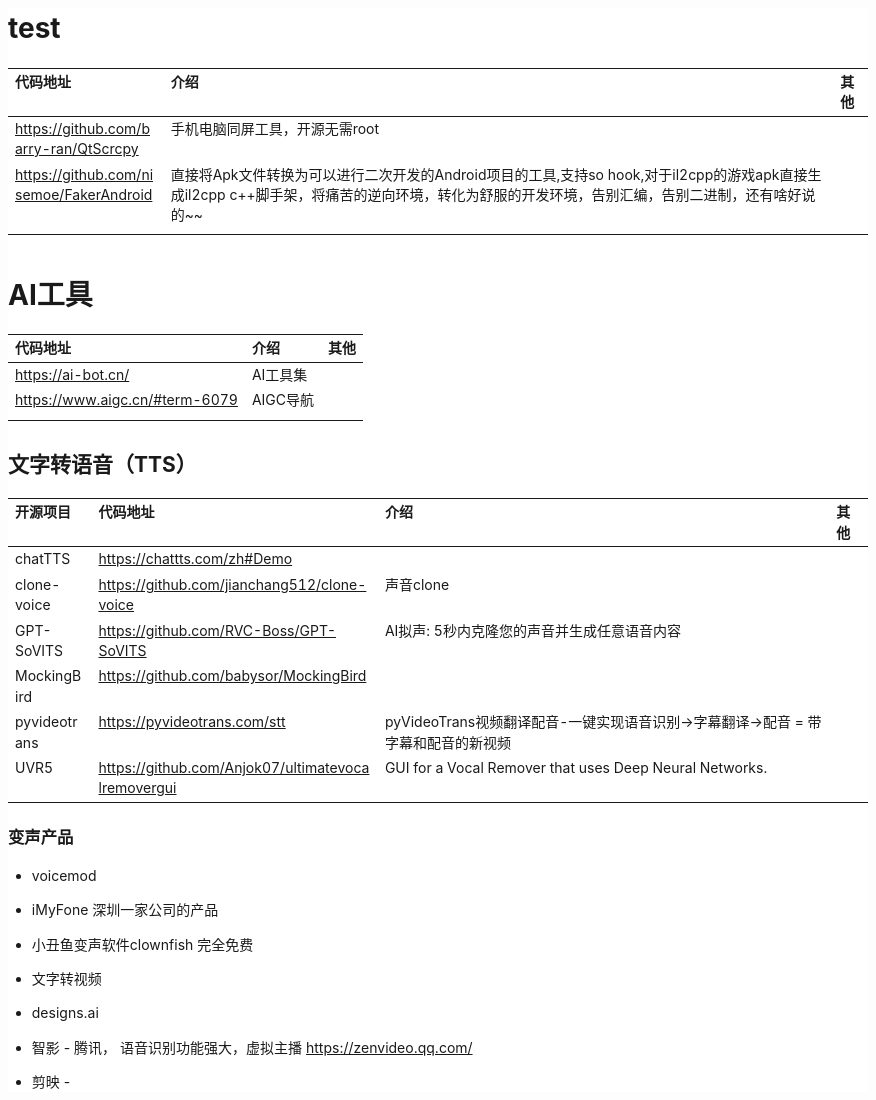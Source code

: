 # test


|代码地址|介绍|其他|
|:---|:---|:---|
|https://github.com/barry-ran/QtScrcpy|手机电脑同屏工具，开源无需root||
|https://github.com/nisemoe/FakerAndroid |直接将Apk文件转换为可以进行二次开发的Android项目的工具,支持so hook,对于il2cpp的游戏apk直接生成il2cpp c++脚手架，将痛苦的逆向环境，转化为舒服的开发环境，告别汇编，告别二进制，还有啥好说的~~||
||||


# AI工具

|代码地址|介绍|其他|
|:---|:---|:---|
|https://ai-bot.cn/|AI工具集||
|https://www.aigc.cn/#term-6079|AIGC导航||
||||

 
## 文字转语音（TTS）

|开源项目|代码地址|介绍|其他|
|:---|:---|:---|:---|
|chatTTS|https://chattts.com/zh#Demo|||
|clone-voice|https://github.com/jianchang512/clone-voice|声音clone||
|GPT-SoVITS|https://github.com/RVC-Boss/GPT-SoVITS|AI拟声: 5秒内克隆您的声音并生成任意语音内容||
|MockingBird|https://github.com/babysor/MockingBird|||
|pyvideotrans|https://pyvideotrans.com/stt|pyVideoTrans视频翻译配音-一键实现语音识别->字幕翻译->配音 = 带字幕和配音的新视频||
|UVR5|https://github.com/Anjok07/ultimatevocalremovergui|GUI for a Vocal Remover that uses Deep Neural Networks.||


### 变声产品

* voicemod

* iMyFone 深圳一家公司的产品

* 小丑鱼变声软件clownfish 完全免费

* 文字转视频

* designs.ai

* 智影 - 腾讯， 语音识别功能强大，虚拟主播 https://zenvideo.qq.com/

* 剪映 -
